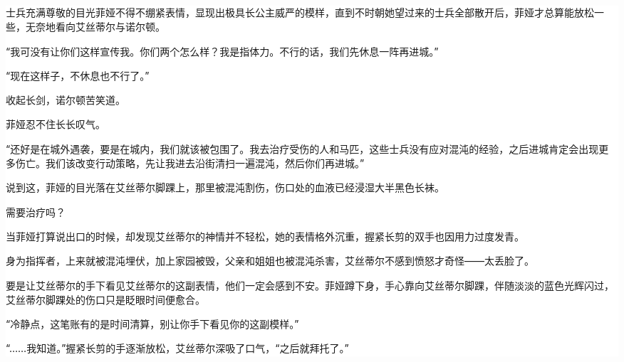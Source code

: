 士兵充满尊敬的目光菲娅不得不绷紧表情，显现出极具长公主威严的模样，直到不时朝她望过来的士兵全部散开后，菲娅才总算能放松一些，无奈地看向艾丝蒂尔与诺尔顿。

“我可没有让你们这样宣传我。你们两个怎么样？我是指体力。不行的话，我们先休息一阵再进城。”

“现在这样子，不休息也不行了。”

收起长剑，诺尔顿苦笑道。

菲娅忍不住长长叹气。

“还好是在城外遇袭，要是在城内，我们就该被包围了。我去治疗受伤的人和马匹，这些士兵没有应对混沌的经验，之后进城肯定会出现更多伤亡。我们该改变行动策略，先让我进去沿街清扫一遍混沌，然后你们再进城。”

说到这，菲娅的目光落在艾丝蒂尔脚踝上，那里被混沌割伤，伤口处的血液已经浸湿大半黑色长袜。

需要治疗吗？

当菲娅打算说出口的时候，却发现艾丝蒂尔的神情并不轻松，她的表情格外沉重，握紧长剪的双手也因用力过度发青。

身为指挥者，上来就被混沌埋伏，加上家园被毁，父亲和姐姐也被混沌杀害，艾丝蒂尔不感到愤怒才奇怪——太丢脸了。

要是让艾丝蒂尔的手下看见艾丝蒂尔的这副表情，他们一定会感到不安。菲娅蹲下身，手心靠向艾丝蒂尔脚踝，伴随淡淡的蓝色光辉闪过，艾丝蒂尔脚踝处的伤口只是眨眼时间便愈合。

“冷静点，这笔账有的是时间清算，别让你手下看见你的这副模样。”

“……我知道。”握紧长剪的手逐渐放松，艾丝蒂尔深吸了口气，“之后就拜托了。”
